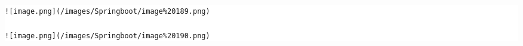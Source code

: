     ![image.png](/images/Springboot/image%20189.png)
    
    ![image.png](/images/Springboot/image%20190.png)
    